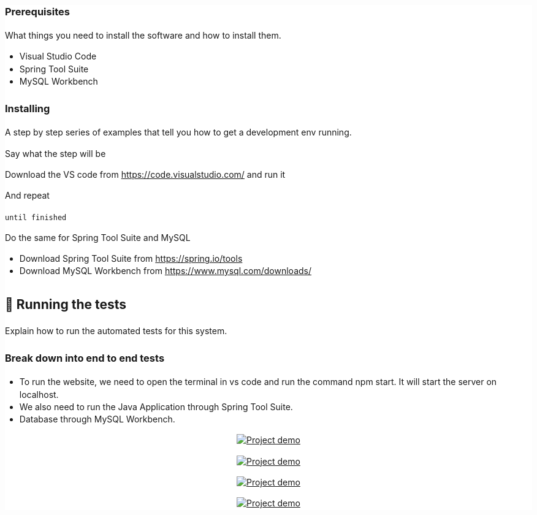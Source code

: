 ### Prerequisites
What things you need to install the software and how to install them.

- Visual Studio Code
- Spring Tool Suite
- MySQL Workbench


### Installing
A step by step series of examples that tell you how to get a development env running.

Say what the step will be

Download the VS code from https://code.visualstudio.com/ and run it

And repeat

```
until finished
```


Do the same for Spring Tool Suite and MySQL
- Download Spring Tool Suite from https://spring.io/tools
- Download MySQL Workbench from https://www.mysql.com/downloads/


## 🔧 Running the tests <a name = "tests"></a>
Explain how to run the automated tests for this system.

### Break down into end to end tests
- To run the website, we need to open the terminal in vs code and run the command npm start. It will start the server on localhost.
- We also need to run the Java Application through Spring Tool Suite.
- Database through MySQL Workbench.


<p align="center">
  <a href="" rel="noopener">
    <img width=1400px height=500px src="https://github.com/irfan9814/Instagram-Clone/blob/main/ScreenShots/Screenshot%20(175).png?raw=true" alt="Project demo">
    </a>
</p>


<p align="center">
  <a href="" rel="noopener"><img width=1400px height=500px src="https://github.com/irfan9814/Instagram-Clone/blob/main/ScreenShots/Screenshot%20(176).png?raw=true" alt="Project demo"></a>
</p>


<p align="center">
  <a href="" rel="noopener"><img width=1400px height=500px src="https://github.com/irfan9814/Instagram-Clone/blob/main/ScreenShots/Screenshot%20(177).png?raw=true" alt="Project demo"></a>
</p>
<p align="center">
  <a href="" rel="noopener"><img width=1400px height=500px src="https://github.com/irfan9814/Instagram-Clone/blob/main/ScreenShots/Screenshot%20(178).png?raw=true" alt="Project demo"></a></p>
  